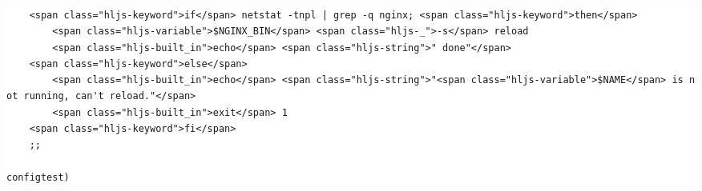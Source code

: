        <span class="hljs-keyword">if</span> netstat -tnpl | grep -q nginx; <span class="hljs-keyword">then</span>
            <span class="hljs-variable">$NGINX_BIN</span> <span class="hljs-_">-s</span> reload
            <span class="hljs-built_in">echo</span> <span class="hljs-string">" done"</span>
        <span class="hljs-keyword">else</span>
            <span class="hljs-built_in">echo</span> <span class="hljs-string">"<span class="hljs-variable">$NAME</span> is not running, can't reload."</span>
            <span class="hljs-built_in">exit</span> 1
        <span class="hljs-keyword">fi</span>
        ;;

    configtest)
